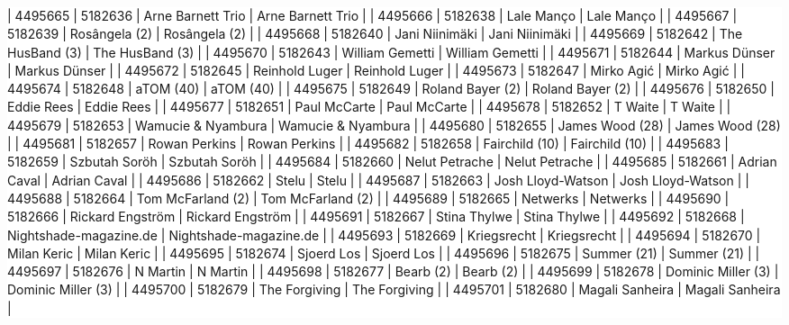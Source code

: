 | 4495665 | 5182636 | Arne Barnett Trio | Arne Barnett Trio |
| 4495666 | 5182638 | Lale Manço | Lale Manço |
| 4495667 | 5182639 | Rosângela (2) | Rosângela (2) |
| 4495668 | 5182640 | Jani Niinimäki | Jani Niinimäki |
| 4495669 | 5182642 | The HusBand (3) | The HusBand (3) |
| 4495670 | 5182643 | William Gemetti | William Gemetti |
| 4495671 | 5182644 | Markus Dünser | Markus Dünser |
| 4495672 | 5182645 | Reinhold Luger | Reinhold Luger |
| 4495673 | 5182647 | Mirko Agić | Mirko Agić |
| 4495674 | 5182648 | aTOM (40) | aTOM (40) |
| 4495675 | 5182649 | Roland Bayer (2) | Roland Bayer (2) |
| 4495676 | 5182650 | Eddie Rees | Eddie Rees |
| 4495677 | 5182651 | Paul McCarte | Paul McCarte |
| 4495678 | 5182652 | T Waite | T Waite |
| 4495679 | 5182653 | Wamucie & Nyambura | Wamucie & Nyambura |
| 4495680 | 5182655 | James Wood (28) | James Wood (28) |
| 4495681 | 5182657 | Rowan Perkins | Rowan Perkins |
| 4495682 | 5182658 | Fairchild (10) | Fairchild (10) |
| 4495683 | 5182659 | Szbutah Soröh | Szbutah Soröh |
| 4495684 | 5182660 | Nelut Petrache | Nelut Petrache |
| 4495685 | 5182661 | Adrian Caval | Adrian Caval |
| 4495686 | 5182662 | Stelu | Stelu |
| 4495687 | 5182663 | Josh Lloyd-Watson | Josh Lloyd-Watson |
| 4495688 | 5182664 | Tom McFarland (2) | Tom McFarland (2) |
| 4495689 | 5182665 | Netwerks | Netwerks |
| 4495690 | 5182666 | Rickard Engström | Rickard Engström |
| 4495691 | 5182667 | Stina Thylwe | Stina Thylwe |
| 4495692 | 5182668 | Nightshade-magazine.de | Nightshade-magazine.de |
| 4495693 | 5182669 | Kriegsrecht | Kriegsrecht |
| 4495694 | 5182670 | Milan Keric | Milan Keric |
| 4495695 | 5182674 | Sjoerd Los | Sjoerd Los |
| 4495696 | 5182675 | Summer (21) | Summer (21) |
| 4495697 | 5182676 | N Martin | N Martin |
| 4495698 | 5182677 | Bearb (2) | Bearb (2) |
| 4495699 | 5182678 | Dominic Miller (3) | Dominic Miller (3) |
| 4495700 | 5182679 | The Forgiving | The Forgiving |
| 4495701 | 5182680 | Magali Sanheira | Magali Sanheira |